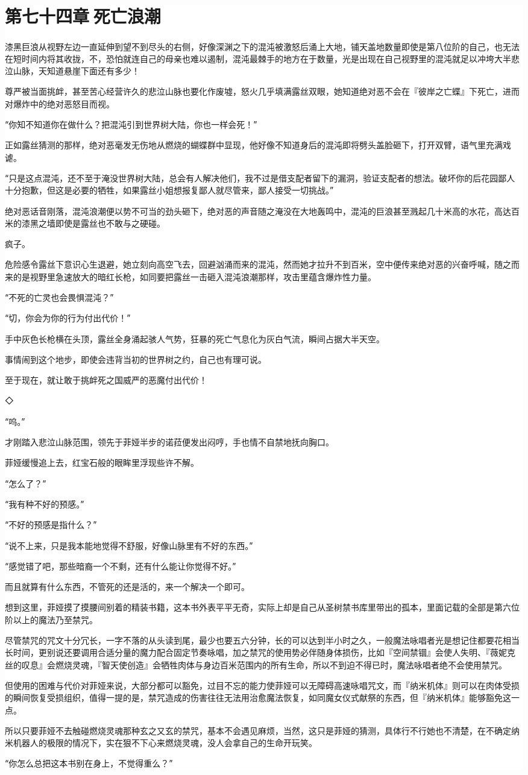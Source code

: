 # 第七十四章 死亡浪潮

漆黑巨浪从视野左边一直延伸到望不到尽头的右侧，好像深渊之下的混沌被激怒后涌上大地，铺天盖地数量即使是第八位阶的自己，也无法在短时间内将其收拢，不，恐怕就连自己的母亲也难以遏制，混沌最棘手的地方在于数量，光是出现在自己视野里的混沌就足以冲垮大半悲泣山脉，天知道悬崖下面还有多少！

尊严被当面挑衅，甚至苦心经营许久的悲泣山脉也要化作废墟，怒火几乎填满露丝双眼，她知道绝对恶不会在『彼岸之亡蝶』下死亡，进而对爆炸中的绝对恶怒目而视。

“你知不知道你在做什么？把混沌引到世界树大陆，你也一样会死！”

正如露丝猜测的那样，绝对恶毫发无伤地从燃烧的蝴蝶群中显现，他好像不知道身后的混沌即将劈头盖脸砸下，打开双臂，语气里充满戏谑。

“只是这点混沌，还不至于淹没世界树大陆，总会有人解决他们，我不过是借支配者留下的漏洞，验证支配者的想法。破坏你的后花园鄙人十分抱歉，但这是必要的牺牲，如果露丝小姐想报复鄙人就尽管来，鄙人接受一切挑战。”

绝对恶话音刚落，混沌浪潮便以势不可当的劲头砸下，绝对恶的声音随之淹没在大地轰鸣中，混沌的巨浪甚至溅起几十米高的水花，高达百米的漆黑之墙即使是露丝也不敢与之硬碰。

疯子。

危险感令露丝下意识心生退避，她立刻向高空飞去，回避汹涌而来的混沌，然而她才拉升不到百米，空中便传来绝对恶的兴奋呼喊，随之而来的是视野里急速放大的暗红长枪，如同要把露丝一击砸入混沌浪潮那样，攻击里蕴含爆炸性力量。

“不死的亡灵也会畏惧混沌？”

“切，你会为你的行为付出代价！”

手中灰色长枪横在头顶，露丝全身涌起骇人气势，狂暴的死亡气息化为灰白气流，瞬间占据大半天空。

事情闹到这个地步，即使会违背当初的世界树之约，自己也有理可说。

至于现在，就让敢于挑衅死之国威严的恶魔付出代价！

◇

“呜。”

才刚踏入悲泣山脉范围，领先于菲娅半步的诺菈便发出闷哼，手也情不自禁地抚向胸口。

菲娅缓慢追上去，红宝石般的眼眸里浮现些许不解。

“怎么了？”

“我有种不好的预感。”

“不好的预感是指什么？”

“说不上来，只是我本能地觉得不舒服，好像山脉里有不好的东西。”

“感觉错了吧，那些暗裔一个不剩，还有什么能让你觉得不好。”

而且就算有什么东西，不管死的还是活的，来一个解决一个即可。

想到这里，菲娅摸了摸腰间别着的精装书籍，这本书外表平平无奇，实际上却是自己从圣树禁书库里带出的孤本，里面记载的全部是第六位阶以上的魔法乃至禁咒。

尽管禁咒的咒文十分冗长，一字不落的从头读到尾，最少也要五六分钟，长的可以达到半小时之久，一般魔法咏唱者光是想记住都要花相当长时间，更别说还要调用合适分量的魔力配合固定节奏咏唱，加之禁咒的使用势必伴随身体损伤，比如『空间禁锢』会使人失明、『薇妮克丝的叹息』会燃烧灵魂，『智天使创造』会牺牲肉体与身边百米范围内的所有生命，所以不到迫不得已时，魔法咏唱者绝不会使用禁咒。

但使用的困难与代价对菲娅来说，大部分都可以豁免，过目不忘的能力使菲娅可以无障碍高速咏唱咒文，而『纳米机体』则可以在肉体受损的瞬间恢复受损组织，值得一提的是，禁咒造成的伤害往往无法用治愈魔法恢复，如同魔女仪式献祭的东西，但『纳米机体』能够豁免这一点。

所以只要菲娅不去触碰燃烧灵魂那种玄之又玄的禁咒，基本不会遇见麻烦，当然，这只是菲娅的猜测，具体行不行她也不清楚，在不确定纳米机器人的极限的情况下，实在狠不下心来燃烧灵魂，没人会拿自己的生命开玩笑。

“你怎么总把这本书别在身上，不觉得重么？”
